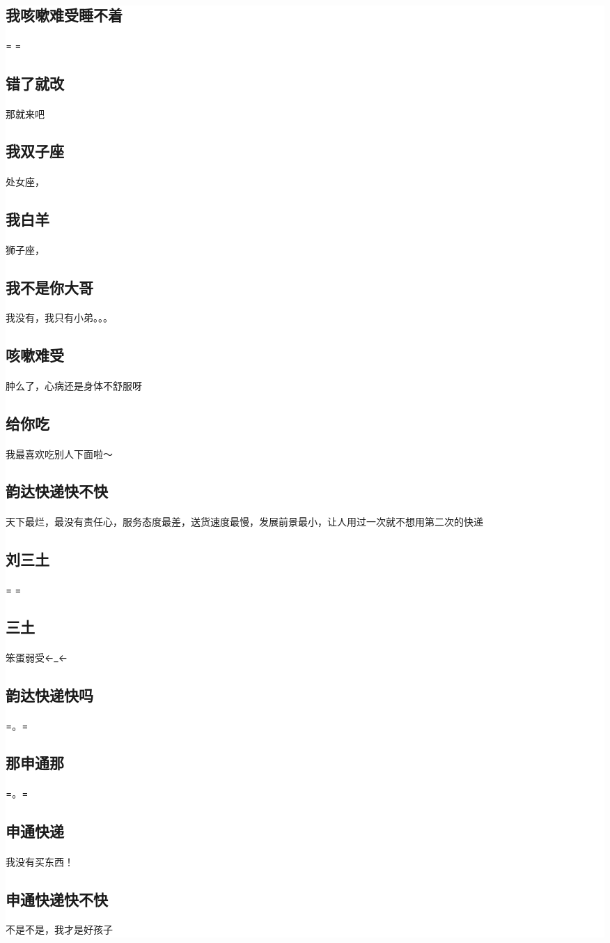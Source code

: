 ## 我咳嗽难受睡不着
= =

## 错了就改
那就来吧

## 我双子座
处女座，

## 我白羊
狮子座，

## 我不是你大哥
我没有，我只有小弟。。。

## 咳嗽难受
肿么了，心病还是身体不舒服呀

## 给你吃
我最喜欢吃别人下面啦～

## 韵达快递快不快
天下最烂，最没有责任心，服务态度最差，送货速度最慢，发展前景最小，让人用过一次就不想用第二次的快递

## 刘三土
= =

## 三土
笨蛋弱受←_←

## 韵达快递快吗
=。=

## 那申通那
=。=

## 申通快递
我没有买东西！

## 申通快递快不快
不是不是，我才是好孩子
